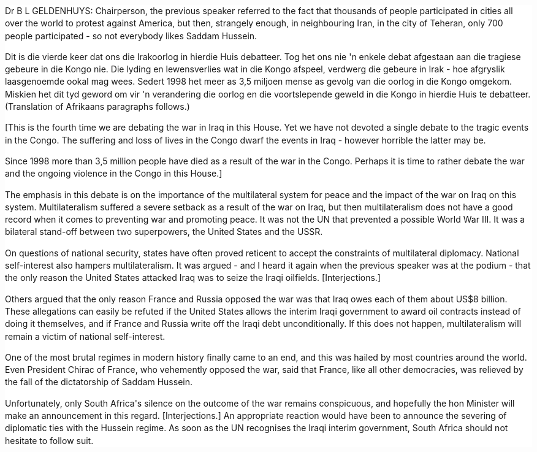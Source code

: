 Dr B L GELDENHUYS: Chairperson, the previous speaker referred to the fact
that thousands of people participated in cities all over the world to
protest against America, but then, strangely enough, in neighbouring Iran,
in the city of Teheran, only 700 people participated - so not everybody
likes Saddam Hussein.

Dit is die vierde keer dat ons die Irakoorlog in hierdie Huis debatteer.
Tog het ons nie 'n enkele debat afgestaan aan die tragiese gebeure in die
Kongo nie. Die lyding en lewensverlies wat in die Kongo afspeel, verdwerg
die gebeure in Irak - hoe afgryslik laasgenoemde ookal mag wees.
Sedert 1998 het meer as 3,5 miljoen mense as gevolg van die oorlog in die
Kongo omgekom. Miskien het dit tyd geword om vir 'n verandering die oorlog
en die voortslepende geweld in die Kongo in hierdie Huis te debatteer.
(Translation of Afrikaans paragraphs follows.)

[This is the fourth time we are debating the war in Iraq in this House. Yet
we have not devoted a single debate to the tragic events in the Congo. The
suffering and loss of lives in the Congo dwarf the events in Iraq - however
horrible the latter may be.

Since 1998 more than 3,5 million people have died as a result of the war in
the Congo. Perhaps it is time to rather debate the war and the ongoing
violence in the Congo in this House.]

The emphasis in this debate is on the importance of the multilateral system
for peace and the impact of the war on Iraq on this system. Multilateralism
suffered a severe setback as a result of the war on Iraq, but then
multilateralism does not have a good record when it comes to preventing war
and promoting peace. It was not the UN that prevented a possible World War
III. It was a bilateral stand-off between two superpowers, the United
States and the USSR.

On questions of national security, states have often proved reticent to
accept the constraints of multilateral diplomacy. National self-interest
also hampers multilateralism. It was argued - and I heard it again when the
previous speaker was at the podium - that the only reason the United States
attacked Iraq was to seize the Iraqi oilfields. [Interjections.]

Others argued that the only reason France and Russia opposed the war was
that Iraq owes each of them about US$8 billion. These allegations can
easily be refuted if the United States allows the interim Iraqi government
to award oil contracts instead of doing it themselves, and if France and
Russia write off the Iraqi debt unconditionally. If this does not happen,
multilateralism will remain a victim of national self-interest.

One of the most brutal regimes in modern history finally came to an end,
and this was hailed by most countries around the world. Even President
Chirac of France, who vehemently opposed the war, said that France, like
all other democracies, was relieved by the fall of the dictatorship of
Saddam Hussein.

Unfortunately, only South Africa's silence on the outcome of the war
remains conspicuous, and hopefully the hon Minister will make an
announcement in this regard. [Interjections.] An appropriate reaction would
have been to announce the severing of diplomatic ties with the Hussein
regime. As soon as the UN recognises the Iraqi interim government, South
Africa should not hesitate to follow suit.
